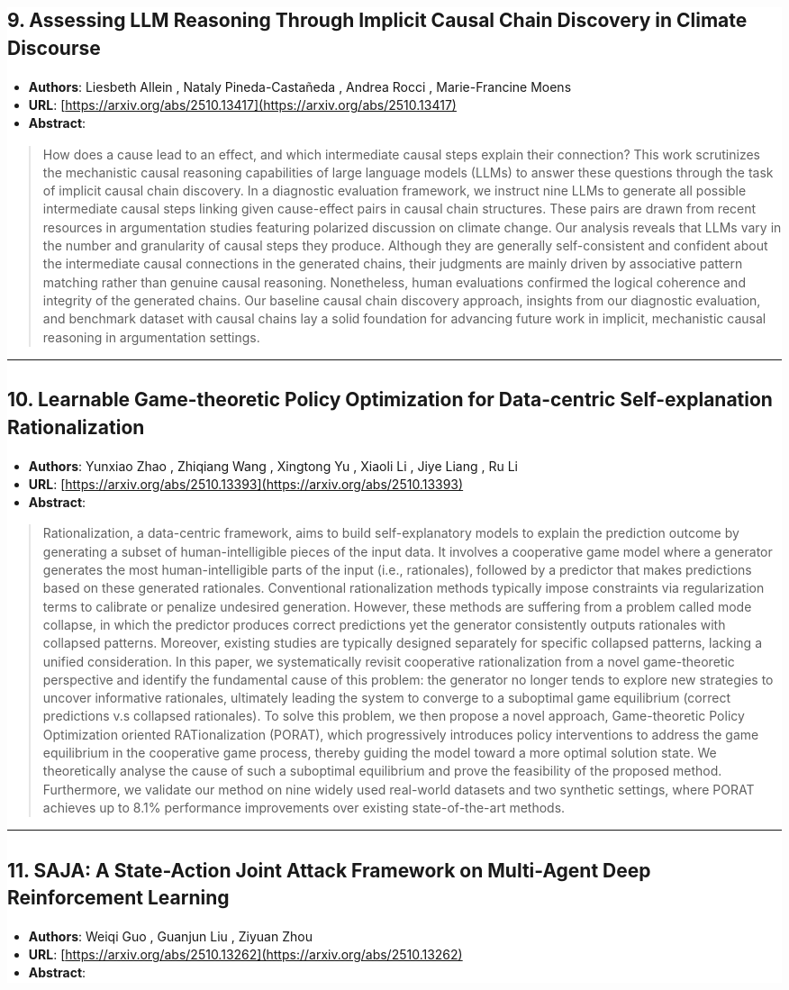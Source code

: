 
## 9. Assessing LLM Reasoning Through Implicit Causal Chain Discovery in Climate Discourse
- **Authors**: Liesbeth Allein , Nataly Pineda-Castañeda , Andrea Rocci , Marie-Francine Moens
- **URL**: [https://arxiv.org/abs/2510.13417](https://arxiv.org/abs/2510.13417)
- **Abstract**:
> How does a cause lead to an effect, and which intermediate causal steps explain their connection? This work scrutinizes the mechanistic causal reasoning capabilities of large language models (LLMs) to answer these questions through the task of implicit causal chain discovery. In a diagnostic evaluation framework, we instruct nine LLMs to generate all possible intermediate causal steps linking given cause-effect pairs in causal chain structures. These pairs are drawn from recent resources in argumentation studies featuring polarized discussion on climate change. Our analysis reveals that LLMs vary in the number and granularity of causal steps they produce. Although they are generally self-consistent and confident about the intermediate causal connections in the generated chains, their judgments are mainly driven by associative pattern matching rather than genuine causal reasoning. Nonetheless, human evaluations confirmed the logical coherence and integrity of the generated chains. Our baseline causal chain discovery approach, insights from our diagnostic evaluation, and benchmark dataset with causal chains lay a solid foundation for advancing future work in implicit, mechanistic causal reasoning in argumentation settings.

---

## 10. Learnable Game-theoretic Policy Optimization for Data-centric Self-explanation Rationalization
- **Authors**: Yunxiao Zhao , Zhiqiang Wang , Xingtong Yu , Xiaoli Li , Jiye Liang , Ru Li
- **URL**: [https://arxiv.org/abs/2510.13393](https://arxiv.org/abs/2510.13393)
- **Abstract**:
> Rationalization, a data-centric framework, aims to build self-explanatory models to explain the prediction outcome by generating a subset of human-intelligible pieces of the input data. It involves a cooperative game model where a generator generates the most human-intelligible parts of the input (i.e., rationales), followed by a predictor that makes predictions based on these generated rationales. Conventional rationalization methods typically impose constraints via regularization terms to calibrate or penalize undesired generation. However, these methods are suffering from a problem called mode collapse, in which the predictor produces correct predictions yet the generator consistently outputs rationales with collapsed patterns. Moreover, existing studies are typically designed separately for specific collapsed patterns, lacking a unified consideration. In this paper, we systematically revisit cooperative rationalization from a novel game-theoretic perspective and identify the fundamental cause of this problem: the generator no longer tends to explore new strategies to uncover informative rationales, ultimately leading the system to converge to a suboptimal game equilibrium (correct predictions v.s collapsed rationales). To solve this problem, we then propose a novel approach, Game-theoretic Policy Optimization oriented RATionalization (PORAT), which progressively introduces policy interventions to address the game equilibrium in the cooperative game process, thereby guiding the model toward a more optimal solution state. We theoretically analyse the cause of such a suboptimal equilibrium and prove the feasibility of the proposed method. Furthermore, we validate our method on nine widely used real-world datasets and two synthetic settings, where PORAT achieves up to 8.1% performance improvements over existing state-of-the-art methods.

---

## 11. SAJA: A State-Action Joint Attack Framework on Multi-Agent Deep Reinforcement Learning
- **Authors**: Weiqi Guo , Guanjun Liu , Ziyuan Zhou
- **URL**: [https://arxiv.org/abs/2510.13262](https://arxiv.org/abs/2510.13262)
- **Abstract**: